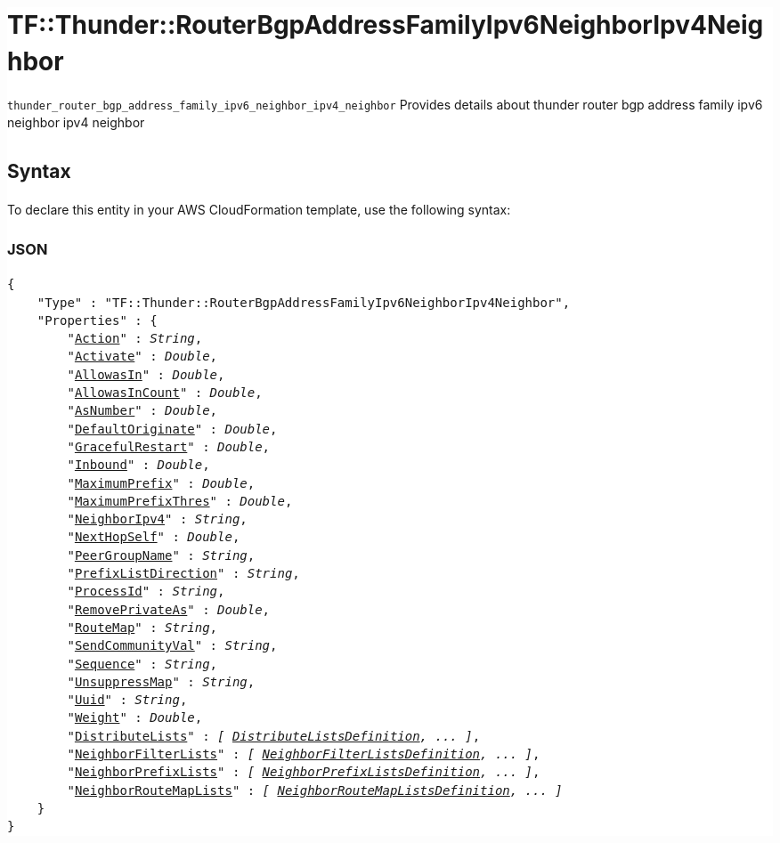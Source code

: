 # TF::Thunder::RouterBgpAddressFamilyIpv6NeighborIpv4Neighbor

`thunder_router_bgp_address_family_ipv6_neighbor_ipv4_neighbor` Provides details about thunder router bgp address family ipv6 neighbor ipv4 neighbor

## Syntax

To declare this entity in your AWS CloudFormation template, use the following syntax:

### JSON

<pre>
{
    "Type" : "TF::Thunder::RouterBgpAddressFamilyIpv6NeighborIpv4Neighbor",
    "Properties" : {
        "<a href="#action" title="Action">Action</a>" : <i>String</i>,
        "<a href="#activate" title="Activate">Activate</a>" : <i>Double</i>,
        "<a href="#allowasin" title="AllowasIn">AllowasIn</a>" : <i>Double</i>,
        "<a href="#allowasincount" title="AllowasInCount">AllowasInCount</a>" : <i>Double</i>,
        "<a href="#asnumber" title="AsNumber">AsNumber</a>" : <i>Double</i>,
        "<a href="#defaultoriginate" title="DefaultOriginate">DefaultOriginate</a>" : <i>Double</i>,
        "<a href="#gracefulrestart" title="GracefulRestart">GracefulRestart</a>" : <i>Double</i>,
        "<a href="#inbound" title="Inbound">Inbound</a>" : <i>Double</i>,
        "<a href="#maximumprefix" title="MaximumPrefix">MaximumPrefix</a>" : <i>Double</i>,
        "<a href="#maximumprefixthres" title="MaximumPrefixThres">MaximumPrefixThres</a>" : <i>Double</i>,
        "<a href="#neighboripv4" title="NeighborIpv4">NeighborIpv4</a>" : <i>String</i>,
        "<a href="#nexthopself" title="NextHopSelf">NextHopSelf</a>" : <i>Double</i>,
        "<a href="#peergroupname" title="PeerGroupName">PeerGroupName</a>" : <i>String</i>,
        "<a href="#prefixlistdirection" title="PrefixListDirection">PrefixListDirection</a>" : <i>String</i>,
        "<a href="#processid" title="ProcessId">ProcessId</a>" : <i>String</i>,
        "<a href="#removeprivateas" title="RemovePrivateAs">RemovePrivateAs</a>" : <i>Double</i>,
        "<a href="#routemap" title="RouteMap">RouteMap</a>" : <i>String</i>,
        "<a href="#sendcommunityval" title="SendCommunityVal">SendCommunityVal</a>" : <i>String</i>,
        "<a href="#sequence" title="Sequence">Sequence</a>" : <i>String</i>,
        "<a href="#unsuppressmap" title="UnsuppressMap">UnsuppressMap</a>" : <i>String</i>,
        "<a href="#uuid" title="Uuid">Uuid</a>" : <i>String</i>,
        "<a href="#weight" title="Weight">Weight</a>" : <i>Double</i>,
        "<a href="#distributelists" title="DistributeLists">DistributeLists</a>" : <i>[ <a href="distributelistsdefinition.md">DistributeListsDefinition</a>, ... ]</i>,
        "<a href="#neighborfilterlists" title="NeighborFilterLists">NeighborFilterLists</a>" : <i>[ <a href="neighborfilterlistsdefinition.md">NeighborFilterListsDefinition</a>, ... ]</i>,
        "<a href="#neighborprefixlists" title="NeighborPrefixLists">NeighborPrefixLists</a>" : <i>[ <a href="neighborprefixlistsdefinition.md">NeighborPrefixListsDefinition</a>, ... ]</i>,
        "<a href="#neighborroutemaplists" title="NeighborRouteMapLists">NeighborRouteMapLists</a>" : <i>[ <a href="neighborroutemaplistsdefinition.md">NeighborRouteMapListsDefinition</a>, ... ]</i>
    }
}
</pre>
